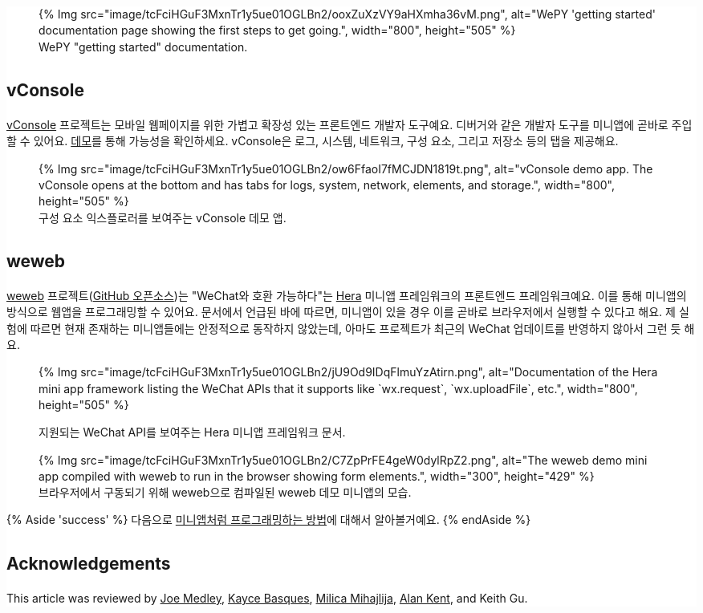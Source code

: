 <figure>
  {% Img src="image/tcFciHGuF3MxnTr1y5ue01OGLBn2/ooxZuXzVY9aHXmha36vM.png", alt="WePY 'getting started' documentation page showing the first steps to get going.", width="800", height="505" %}
  <figcaption>
   WePY "getting started" documentation.
  </figcaption>
</figure>

## vConsole

[vConsole](https://github.com/Tencent/vConsole) 프로젝트는 모바일 웹페이지를 위한 가볍고 확장성 있는 프론트엔드 개발자 도구예요.
디버거와 같은 개발자 도구를 미니앱에 곧바로 주입할 수 있어요.
[데모](http://wechatfe.github.io/vconsole/demo.html)를 통해 가능성을 확인하세요.
vConsole은 로그, 시스템, 네트워크, 구성 요소, 그리고 저장소 등의 탭을 제공해요.

<figure>
  {% Img src="image/tcFciHGuF3MxnTr1y5ue01OGLBn2/ow6FfaoI7fMCJDN1819t.png", alt="vConsole demo app. The vConsole opens at the bottom and has tabs for logs, system, network, elements, and storage.", width="800", height="505" %}
  <figcaption>
  구성 요소 익스플로러를 보여주는 vConsole 데모 앱.
  </figcaption>
</figure>

## weweb

[weweb](https://weidian-inc.github.io/hera/#/) 프로젝트([GitHub 오픈소스](https://github.com/wdfe/weweb))는
"WeChat와 호환 가능하다"는 [Hera](https://weidian-inc.github.io/hera/#/) 미니앱 프레임워크의 프론트엔드 프레임워크예요.
이를 통해 미니앱의 방식으로 웹앱을 프로그래밍할 수 있어요.
문서에서 언급된 바에 따르면, 미니앱이 있을 경우 이를 곧바로 브라우저에서 실행할 수 있다고 해요.
제 실험에 따르면 현재 존재하는 미니앱들에는 안정적으로 동작하지 않았는데, 아마도 프로젝트가 최근의 WeChat 업데이트를 반영하지 않아서 그런 듯 해요.

<figure>
  {% Img src="image/tcFciHGuF3MxnTr1y5ue01OGLBn2/jU9Od9IDqFlmuYzAtirn.png", alt="Documentation of the Hera mini app framework listing the WeChat APIs that it supports like `wx.request`, `wx.uploadFile`, etc.", width="800", height="505" %}
  <figcaption>

지원되는 WeChat API를 보여주는 Hera 미니앱 프레임워크 문서.

  </figcaption>
</figure>

<figure>
  {% Img src="image/tcFciHGuF3MxnTr1y5ue01OGLBn2/C7ZpPrFE4geW0dylRpZ2.png", alt="The weweb demo mini app compiled with weweb to run in the browser showing form elements.", width="300", height="429" %}
  <figcaption>
    브라우저에서 구동되기 위해 weweb으로 컴파일된 weweb 데모 미니앱의 모습.
  </figcaption>
</figure>

{% Aside 'success' %}
다음으로 [미니앱처럼 프로그래밍하는 방법](/mini-app-programming-way/)에 대해서 알아볼거예요.
{% endAside %}

## Acknowledgements

This article was reviewed by
[Joe Medley](https://github.com/jpmedley),
[Kayce Basques](https://github.com/kaycebasques),
[Milica Mihajlija](https://github.com/mihajlija),
[Alan Kent](https://github.com/alankent),
and Keith Gu.
